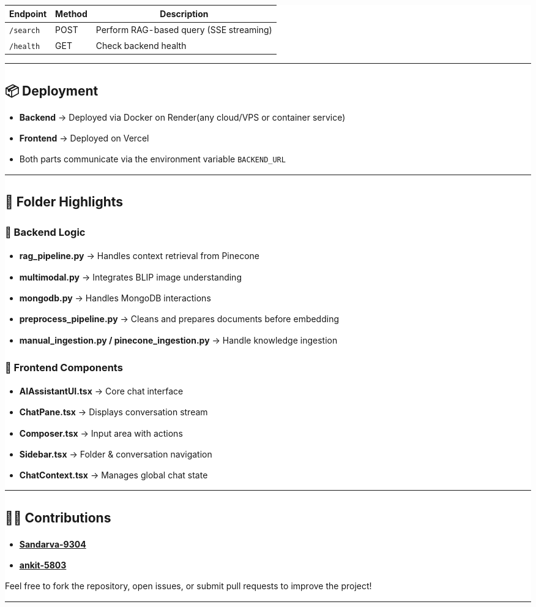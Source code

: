 | Endpoint  | Method | Description                             |
| --------- | ------ | --------------------------------------- |
| `/search` | POST   | Perform RAG-based query (SSE streaming) |
| `/health` | GET    | Check backend health                    |

---

## 📦 Deployment

- **Backend** → Deployed via Docker on Render(any cloud/VPS or container service)

- **Frontend** → Deployed on Vercel

- Both parts communicate via the environment variable `BACKEND_URL`

---

## 🧭 Folder Highlights

### 🧠 Backend Logic

- **rag_pipeline.py** → Handles context retrieval from Pinecone

- **multimodal.py** → Integrates BLIP image understanding

- **mongodb.py** → Handles MongoDB interactions

- **preprocess_pipeline.py** → Cleans and prepares documents before embedding

- **manual_ingestion.py / pinecone_ingestion.py** → Handle knowledge ingestion

### 💬 Frontend Components

- **AIAssistantUI.tsx** → Core chat interface

- **ChatPane.tsx** → Displays conversation stream

- **Composer.tsx** → Input area with actions

- **Sidebar.tsx** → Folder & conversation navigation

- **ChatContext.tsx** → Manages global chat state

---

## 🧑‍💻 Contributions

- **[Sandarva-9304](https://github.com/Sandarva-9304)**

- **[ankit-5803](https://github.com/ankit-5803)**

Feel free to fork the repository, open issues, or submit pull requests to improve the project!

---
